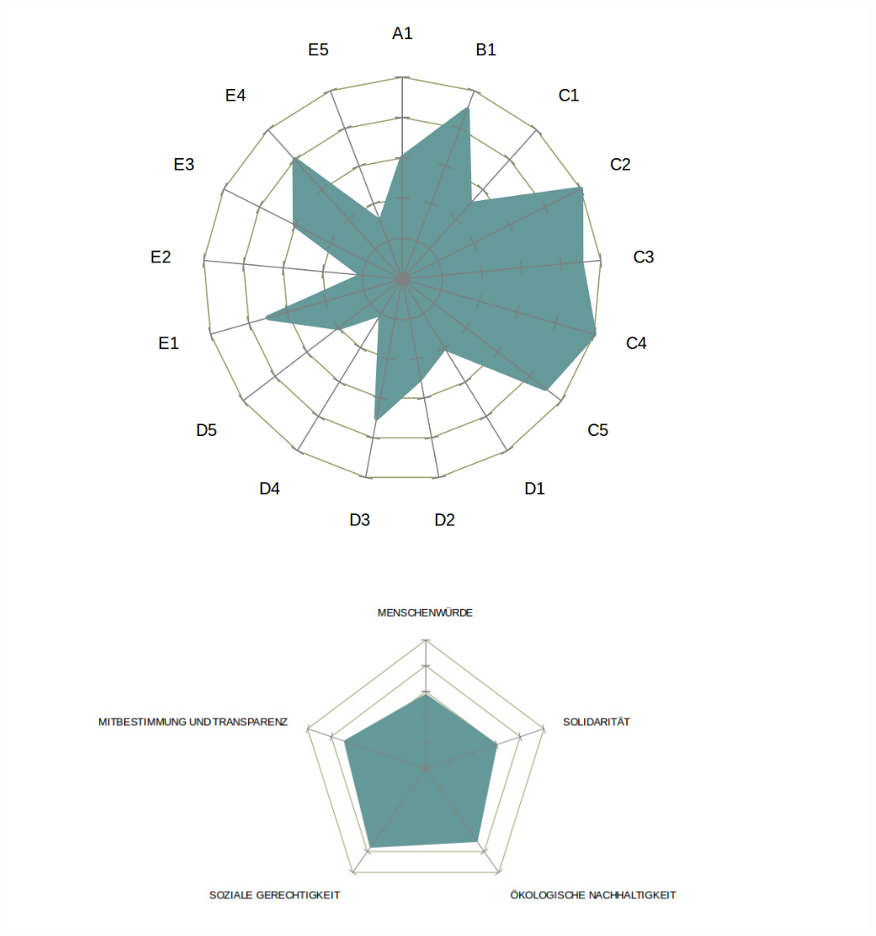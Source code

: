 <p><img src="/hintergrundwissen/gemeinwohlbilanz2014/images/gwb_1.jpg"> 

<p><img src="/hintergrundwissen/gemeinwohlbilanz2014/images/gwb_2.jpg"> 
